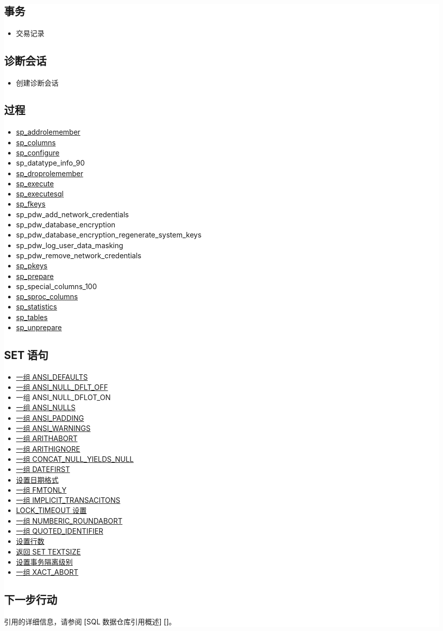 ## 事务

- 交易记录

## 诊断会话

- 创建诊断会话

## 过程

- [sp_addrolemember](https://msdn.microsoft.com/library/ms187750.aspx)
- [sp_columns](https://msdn.microsoft.com/library/ms176077.aspx)
- [sp_configure](https://msdn.microsoft.com/library/ms188787.aspx)
- sp_datatype_info_90
- [sp_droprolemember](https://msdn.microsoft.com/library/ms188369.aspx)
- [sp_execute](https://msdn.microsoft.com/library/ff848746.aspx)
- [sp_executesql](https://msdn.microsoft.com/library/ms188001.aspx)
- [sp_fkeys](https://msdn.microsoft.com/library/ms175090.aspx)
- sp_pdw_add_network_credentials
- sp_pdw_database_encryption
- sp_pdw_database_encryption_regenerate_system_keys
- sp_pdw_log_user_data_masking
- sp_pdw_remove_network_credentials
- [sp_pkeys](https://msdn.microsoft.com/library/ms189813.aspx)
- [sp_prepare](https://msdn.microsoft.com/library/ff848808.aspx)
- sp_special_columns_100
- [sp_sproc_columns](https://msdn.microsoft.com/library/ms182705.aspx)
- [sp_statistics](https://msdn.microsoft.com/library/ms173842.aspx)
- [sp_tables](https://msdn.microsoft.com/library/ms186250.aspx)
- [sp_unprepare](https://msdn.microsoft.com/library/ff848735.aspx)



## SET 语句

- [一组 ANSI_DEFAULTS](https://msdn.microsoft.com/library/ms188340.aspx)
- [一组 ANSI_NULL_DFLT_OFF](https://msdn.microsoft.com/library/ms187356.aspx)
- 一组 ANSI_NULL_DFLOT_ON
- [一组 ANSI_NULLS](https://msdn.microsoft.com/library/ms188048.aspx)
- [一组 ANSI_PADDING](https://msdn.microsoft.com/library/ms187403.aspx)
- [一组 ANSI_WARNINGS](https://msdn.microsoft.com/library/ms190368.aspx)
- [一组 ARITHABORT](https://msdn.microsoft.com/library/ms190306.aspx)
- [一组 ARITHIGNORE](https://msdn.microsoft.com/library/ms184341.aspx)
- [一组 CONCAT_NULL_YIELDS_NULL](https://msdn.microsoft.com/library/ms176056.aspx)
- [一组 DATEFIRST](https://msdn.microsoft.com/library/ms181598.aspx)
- [设置日期格式](https://msdn.microsoft.com/library/ms189491.aspx)
- [一组 FMTONLY](https://msdn.microsoft.com/library/ms173839.aspx)
- [一组 IMPLICIT_TRANSACITONS](https://msdn.microsoft.com/library/ms187807.aspx)
- [LOCK_TIMEOUT 设置](https://msdn.microsoft.com/library/ms189470.aspx)
- [一组 NUMBERIC_ROUNDABORT](https://msdn.microsoft.com/library/ms188791.aspx)
- [一组 QUOTED_IDENTIFIER](https://msdn.microsoft.com/library/ms174393.aspx)
- [设置行数](https://msdn.microsoft.com/library/ms188774.aspx)
- [返回 SET TEXTSIZE](https://msdn.microsoft.com/library/ms186238.aspx)
- [设置事务隔离级别](https://msdn.microsoft.com/library/ms173763.aspx)
- [一组 XACT_ABORT](https://msdn.microsoft.com/library/ms188792.aspx)


## 下一步行动
引用的详细信息，请参阅 [SQL 数据仓库引用概述] []。




[SQL 数据仓库开发概述]: sql-data-warehouse-overview-reference.md

